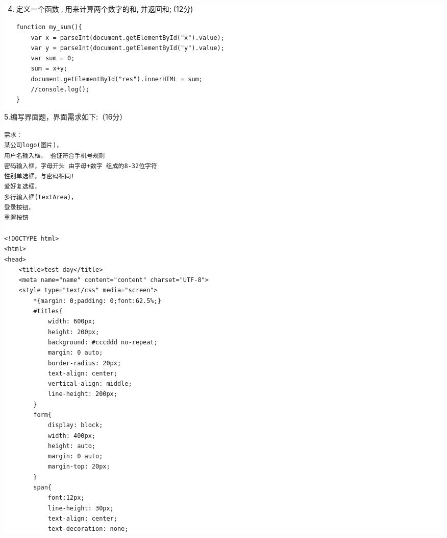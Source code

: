 4.	定义一个函数 , 用来计算两个数字的和, 并返回和; (12分)

        function my_sum(){
            var x = parseInt(document.getElementById("x").value);
        	var y = parseInt(document.getElementById("y").value);
        	var sum = 0;
        	sum = x+y;
        	document.getElementById("res").innerHTML = sum;
        	//console.log();
        }

5.编写界面题，界面需求如下:（16分）

    需求：
    某公司logo(图片)，
    用户名输入框， 验证符合手机号规则
    密码输入框，字母开头 由字母+数字 组成的8-32位字符
    性别单选框，与密码相同!
    爱好复选框，
    多行输入框(textArea)，
    登录按钮，
    重置按钮

    <!DOCTYPE html>
    <html>
    <head>
    	<title>test day</title>
    	<meta name="name" content="content" charset="UTF-8">
    	<style type="text/css" media="screen">
    		*{margin: 0;padding: 0;font:62.5%;}
    		#titles{
    			width: 600px;
    			height: 200px;
    			background: #cccddd no-repeat;
    			margin: 0 auto;
    			border-radius: 20px;
    			text-align: center;
    			vertical-align: middle;
    			line-height: 200px;
    		}
    		form{
    			display: block;
    			width: 400px;
    			height: auto;
    			margin: 0 auto;
    			margin-top: 20px;
    		}
    		span{
    			font:12px;
    			line-height: 30px;
    			text-align: center;
    			text-decoration: none;
    